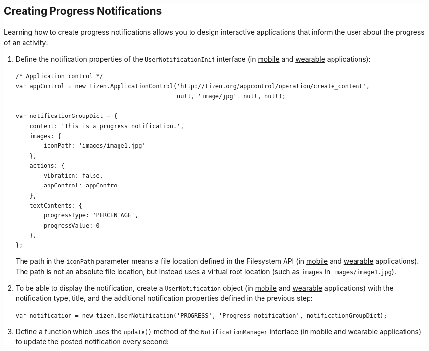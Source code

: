 ## Creating Progress Notifications

Learning how to create progress notifications allows you to design interactive applications that inform the user about the progress of an activity:

1. Define the notification properties of the `UserNotificationInit` interface (in [mobile](../../../../org.tizen.web.apireference/html/device_api/mobile/tizen/notification.html#UserNotificationInit) and [wearable](../../../../org.tizen.web.apireference/html/device_api/wearable/tizen/notification.html#UserNotificationInit) applications):

   ```
   /* Application control */
   var appControl = new tizen.ApplicationControl('http://tizen.org/appcontrol/operation/create_content',
                                                 null, 'image/jpg', null, null);

   var notificationGroupDict = {
       content: 'This is a progress notification.',
       images: {
           iconPath: 'images/image1.jpg'
       },
       actions: {
           vibration: false,
           appControl: appControl
       },
       textContents: {
           progressType: 'PERCENTAGE',
           progressValue: 0
       },
   };
   ```

   The path in the `iconPath` parameter means a file location defined in the Filesystem API (in [mobile](../../../../org.tizen.web.apireference/html/device_api/mobile/tizen/filesystem.html) and [wearable](../../../../org.tizen.web.apireference/html/device_api/wearable/tizen/filesystem.html) applications). The path is not an absolute file location, but instead uses a [virtual root location](./data/file-system-w.md) (such as `images` in `images/image1.jpg`).

2. To be able to display the notification, create a `UserNotification` object (in [mobile](../../../../org.tizen.web.apireference/html/device_api/mobile/tizen/notification.html#UserNotification) and [wearable](../../../../org.tizen.web.apireference/html/device_api/wearable/tizen/notification.html#UserNotification) applications) with the notification type, title, and the additional notification properties defined in the previous step:

   ```
   var notification = new tizen.UserNotification('PROGRESS', 'Progress notification', notificationGroupDict);
   ```

3. Define a function which uses the `update()` method of the `NotificationManager` interface (in [mobile](../../../../org.tizen.web.apireference/html/device_api/mobile/tizen/notification.html#NotificationManager) and [wearable](../../../../org.tizen.web.apireference/html/device_api/wearable/tizen/notification.html#NotificationManager) applications) to update the posted notification every second:
